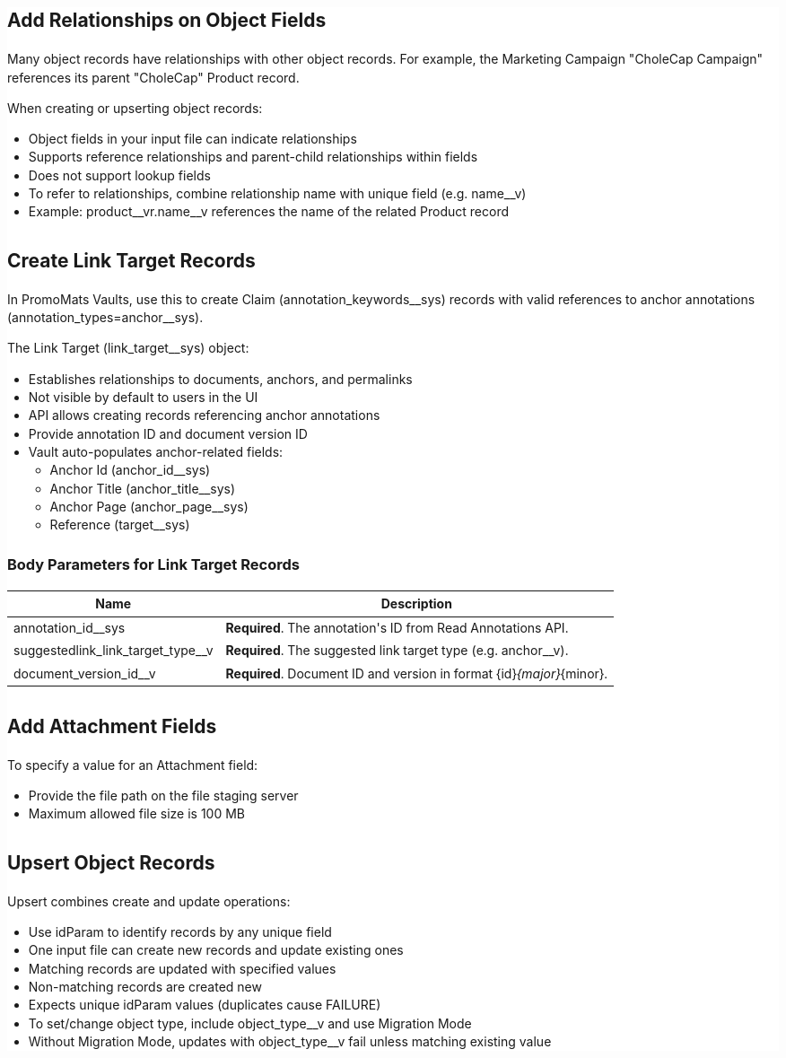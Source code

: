 ## Add Relationships on Object Fields

Many object records have relationships with other object records. For example, the Marketing Campaign "CholeCap Campaign" references its parent "CholeCap" Product record. 

When creating or upserting object records:

- Object fields in your input file can indicate relationships
- Supports reference relationships and parent-child relationships within fields
- Does not support lookup fields
- To refer to relationships, combine relationship name with unique field (e.g. name__v)
- Example: product__vr.name__v references the name of the related Product record

## Create Link Target Records

In PromoMats Vaults, use this to create Claim (annotation_keywords__sys) records with valid references to anchor annotations (annotation_types=anchor__sys).

The Link Target (link_target__sys) object:
- Establishes relationships to documents, anchors, and permalinks
- Not visible by default to users in the UI
- API allows creating records referencing anchor annotations
- Provide annotation ID and document version ID
- Vault auto-populates anchor-related fields:
  - Anchor Id (anchor_id__sys)
  - Anchor Title (anchor_title__sys)
  - Anchor Page (anchor_page__sys)
  - Reference (target__sys)

### Body Parameters for Link Target Records

| Name | Description |
|------|-------------|
| annotation_id__sys | **Required**. The annotation's ID from Read Annotations API. |
| suggestedlink_link_target_type__v | **Required**. The suggested link target type (e.g. anchor__v). |
| document_version_id__v | **Required**. Document ID and version in format {id}_{major}_{minor}. |

## Add Attachment Fields

To specify a value for an Attachment field:
- Provide the file path on the file staging server
- Maximum allowed file size is 100 MB

## Upsert Object Records

Upsert combines create and update operations:
- Use idParam to identify records by any unique field
- One input file can create new records and update existing ones
- Matching records are updated with specified values
- Non-matching records are created new
- Expects unique idParam values (duplicates cause FAILURE)
- To set/change object type, include object_type__v and use Migration Mode
- Without Migration Mode, updates with object_type__v fail unless matching existing value
